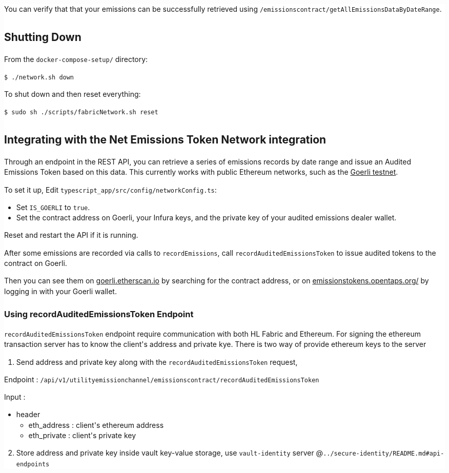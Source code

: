 You can verify that that your emissions can be successfully retrieved using `/emissionscontract/getAllEmissionsDataByDateRange`.

## Shutting Down

From the `docker-compose-setup/` directory:

```bash
$ ./network.sh down
```

To shut down and then reset everything:

```bash
$ sudo sh ./scripts/fabricNetwork.sh reset
```

## Integrating with the Net Emissions Token Network integration

Through an endpoint in the REST API, you can retrieve a series of emissions records by date range and issue an Audited Emissions Token based on this data. This currently works with public Ethereum networks, such as the [Goerli testnet](https://goerli.net/).

To set it up, Edit `typescript_app/src/config/networkConfig.ts`:

-   Set `IS_GOERLI` to `true`.
-   Set the contract address on Goerli, your Infura keys, and the private key of your audited emissions dealer wallet.

Reset and restart the API if it is running.

After some emissions are recorded via calls to `recordEmissions`, call `recordAuditedEmissionsToken` to issue audited tokens to the contract on Goerli.

Then you can see them on [goerli.etherscan.io](https://goerli.etherscan.io/) by searching for the contract address, or on [emissionstokens.opentaps.org/](https://emissionstokens.opentaps.org/) by logging in with your Goerli wallet.

### Using recordAuditedEmissionsToken Endpoint

`recordAuditedEmissionsToken` endpoint require communication with both HL Fabric and Ethereum. For signing the ethereum transaction server has to know the client's address and private kye. There is two way of provide ethereum keys to the server

1. Send address and private key along with the `recordAuditedEmissionsToken` request,

Endpoint : `/api/v1/utilityemissionchannel/emissionscontract/recordAuditedEmissionsToken`

Input :

-   header
    -   eth_address : client's ethereum address
    -   eth_private : client's private key

2. Store address and private key inside vault key-value storage, use `vault-identity` server @`../secure-identity/README.md#api-endpoints`

